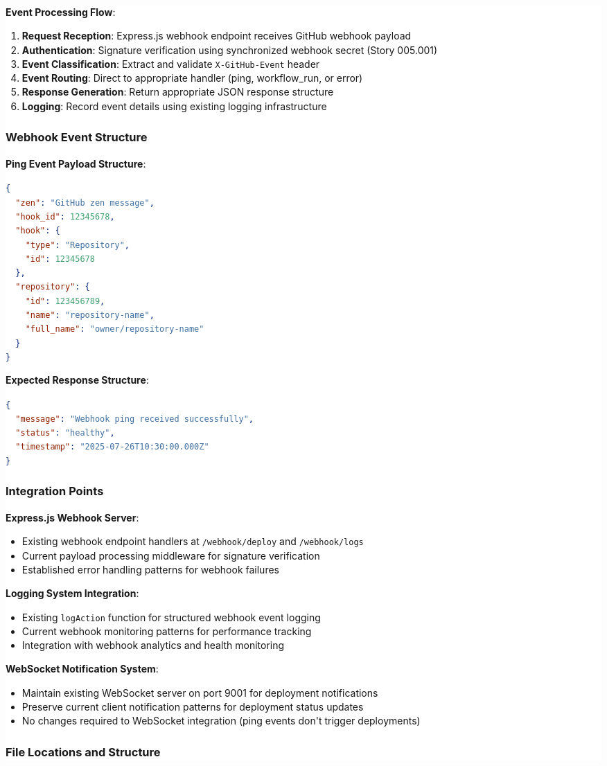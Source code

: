 **Event Processing Flow**:
1. **Request Reception**: Express.js webhook endpoint receives GitHub webhook payload
2. **Authentication**: Signature verification using synchronized webhook secret (Story 005.001)
3. **Event Classification**: Extract and validate `X-GitHub-Event` header
4. **Event Routing**: Direct to appropriate handler (ping, workflow_run, or error)
5. **Response Generation**: Return appropriate JSON response structure
6. **Logging**: Record event details using existing logging infrastructure

### Webhook Event Structure

**Ping Event Payload Structure**:
```json
{
  "zen": "GitHub zen message",
  "hook_id": 12345678,
  "hook": {
    "type": "Repository",
    "id": 12345678
  },
  "repository": {
    "id": 123456789,
    "name": "repository-name",
    "full_name": "owner/repository-name"
  }
}
```

**Expected Response Structure**:
```json
{
  "message": "Webhook ping received successfully",
  "status": "healthy", 
  "timestamp": "2025-07-26T10:30:00.000Z"
}
```

### Integration Points

**Express.js Webhook Server**:
- Existing webhook endpoint handlers at `/webhook/deploy` and `/webhook/logs`
- Current payload processing middleware for signature verification
- Established error handling patterns for webhook failures

**Logging System Integration**:
- Existing `logAction` function for structured webhook event logging
- Current webhook monitoring patterns for performance tracking
- Integration with webhook analytics and health monitoring

**WebSocket Notification System**:
- Maintain existing WebSocket server on port 9001 for deployment notifications
- Preserve current client notification patterns for deployment status updates
- No changes required to WebSocket integration (ping events don't trigger deployments)

### File Locations and Structure
